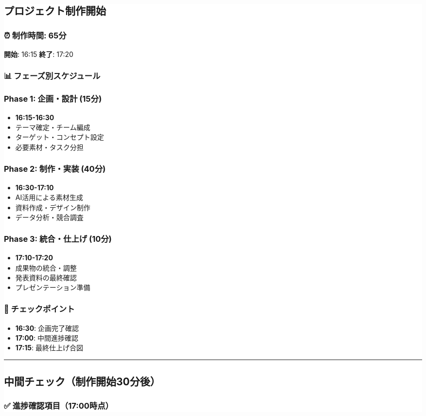 

## プロジェクト制作開始

<div class="center">

### ⏰ 制作時間: 65分

**開始**: 16:15  **終了**: 17:20

</div>

### 📊 フェーズ別スケジュール

<div class="two-column">

### Phase 1: 企画・設計 (15分)
- **16:15-16:30**
- テーマ確定・チーム編成
- ターゲット・コンセプト設定
- 必要素材・タスク分担

### Phase 2: 制作・実装 (40分)  
- **16:30-17:10**
- AI活用による素材生成
- 資料作成・デザイン制作
- データ分析・競合調査

</div>

<div class="two-column">

### Phase 3: 統合・仕上げ (10分)
- **17:10-17:20**
- 成果物の統合・調整
- 発表資料の最終確認
- プレゼンテーション準備

### 🔔 チェックポイント
- **16:30**: 企画完了確認
- **17:00**: 中間進捗確認  
- **17:15**: 最終仕上げ合図

</div>

---


## 中間チェック（制作開始30分後）

### ✅ 進捗確認項目（17:00時点）

<div class="two-column">
